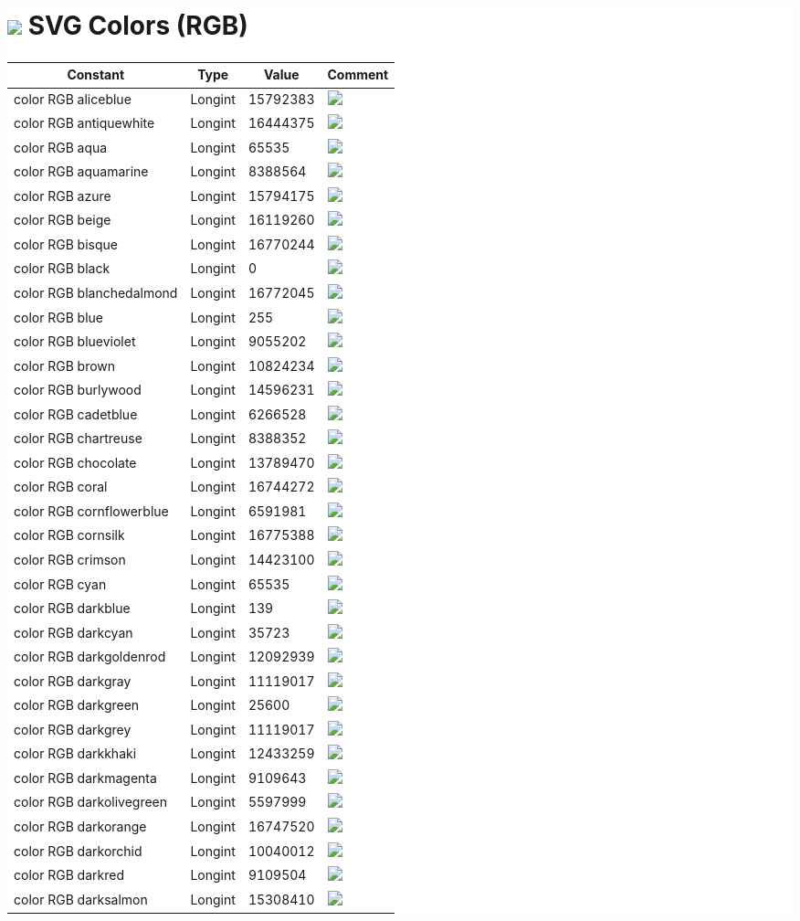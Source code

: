 # ![](https://doc.4d.com/4Dv19/image/article16x16/ak_620.png) SVG Colors (RGB)

| Constant | Type | Value | Comment |
| --- | --- | --- | --- |
| color RGB aliceblue | Longint | 15792383 | ![](https://doc.4d.com/4Dv19/picture/3639515/pict3639515.en.png) |
| color RGB antiquewhite | Longint | 16444375 | ![](https://doc.4d.com/4Dv19/picture/3639518/pict3639518.en.png) |
| color RGB aqua | Longint | 65535 | ![](https://doc.4d.com/4Dv19/picture/3639531/pict3639531.en.png) |
| color RGB aquamarine | Longint | 8388564 | ![](https://doc.4d.com/4Dv19/picture/3639542/pict3639542.en.png) |
| color RGB azure | Longint | 15794175 | ![](https://doc.4d.com/4Dv19/picture/3639551/pict3639551.en.png) |
| color RGB beige | Longint | 16119260 | ![](https://doc.4d.com/4Dv19/picture/3639562/pict3639562.en.png) |
| color RGB bisque | Longint | 16770244 | ![](https://doc.4d.com/4Dv19/picture/3639963/pict3639963.en.png) |
| color RGB black | Longint | 0   | ![](https://doc.4d.com/4Dv19/picture/3639983/pict3639983.en.png) |
| color RGB blanchedalmond | Longint | 16772045 | ![](https://doc.4d.com/4Dv19/picture/3640049/pict3640049.en.png) |
| color RGB blue | Longint | 255 | ![](https://doc.4d.com/4Dv19/picture/3640065/pict3640065.en.png) |
| color RGB blueviolet | Longint | 9055202 | ![](https://doc.4d.com/4Dv19/picture/3640078/pict3640078.en.png) |
| color RGB brown | Longint | 10824234 | ![](https://doc.4d.com/4Dv19/picture/3640086/pict3640086.en.png) |
| color RGB burlywood | Longint | 14596231 | ![](https://doc.4d.com/4Dv19/picture/3640094/pict3640094.en.png) |
| color RGB cadetblue | Longint | 6266528 | ![](https://doc.4d.com/4Dv19/picture/3640103/pict3640103.en.png) |
| color RGB chartreuse | Longint | 8388352 | ![](https://doc.4d.com/4Dv19/picture/3640111/pict3640111.en.png) |
| color RGB chocolate | Longint | 13789470 | ![](https://doc.4d.com/4Dv19/picture/3640119/pict3640119.en.png) |
| color RGB coral | Longint | 16744272 | ![](https://doc.4d.com/4Dv19/picture/3640128/pict3640128.en.png) |
| color RGB cornflowerblue | Longint | 6591981 | ![](https://doc.4d.com/4Dv19/picture/3640137/pict3640137.en.png) |
| color RGB cornsilk | Longint | 16775388 | ![](https://doc.4d.com/4Dv19/picture/3640145/pict3640145.en.png) |
| color RGB crimson | Longint | 14423100 | ![](https://doc.4d.com/4Dv19/picture/3640153/pict3640153.en.png) |
| color RGB cyan | Longint | 65535 | ![](https://doc.4d.com/4Dv19/picture/3640161/pict3640161.en.png) |
| color RGB darkblue | Longint | 139 | ![](https://doc.4d.com/4Dv19/picture/3640170/pict3640170.en.png) |
| color RGB darkcyan | Longint | 35723 | ![](https://doc.4d.com/4Dv19/picture/3640179/pict3640179.en.png) |
| color RGB darkgoldenrod | Longint | 12092939 | ![](https://doc.4d.com/4Dv19/picture/3640187/pict3640187.en.png) |
| color RGB darkgray | Longint | 11119017 | ![](https://doc.4d.com/4Dv19/picture/3640196/pict3640196.en.png) |
| color RGB darkgreen | Longint | 25600 | ![](https://doc.4d.com/4Dv19/picture/3640210/pict3640210.en.png) |
| color RGB darkgrey | Longint | 11119017 | ![](https://doc.4d.com/4Dv19/picture/3640218/pict3640218.en.png) |
| color RGB darkkhaki | Longint | 12433259 | ![](https://doc.4d.com/4Dv19/picture/3640228/pict3640228.en.png) |
| color RGB darkmagenta | Longint | 9109643 | ![](https://doc.4d.com/4Dv19/picture/3640236/pict3640236.en.png) |
| color RGB darkolivegreen | Longint | 5597999 | ![](https://doc.4d.com/4Dv19/picture/3640245/pict3640245.en.png) |
| color RGB darkorange | Longint | 16747520 | ![](https://doc.4d.com/4Dv19/picture/3640258/pict3640258.en.png) |
| color RGB darkorchid | Longint | 10040012 | ![](https://doc.4d.com/4Dv19/picture/3640302/pict3640302.en.png) |
| color RGB darkred | Longint | 9109504 | ![](https://doc.4d.com/4Dv19/picture/3640318/pict3640318.en.png) |
| color RGB darksalmon | Longint | 15308410 | ![](https://doc.4d.com/4Dv19/picture/3640326/pict3640326.en.png) |